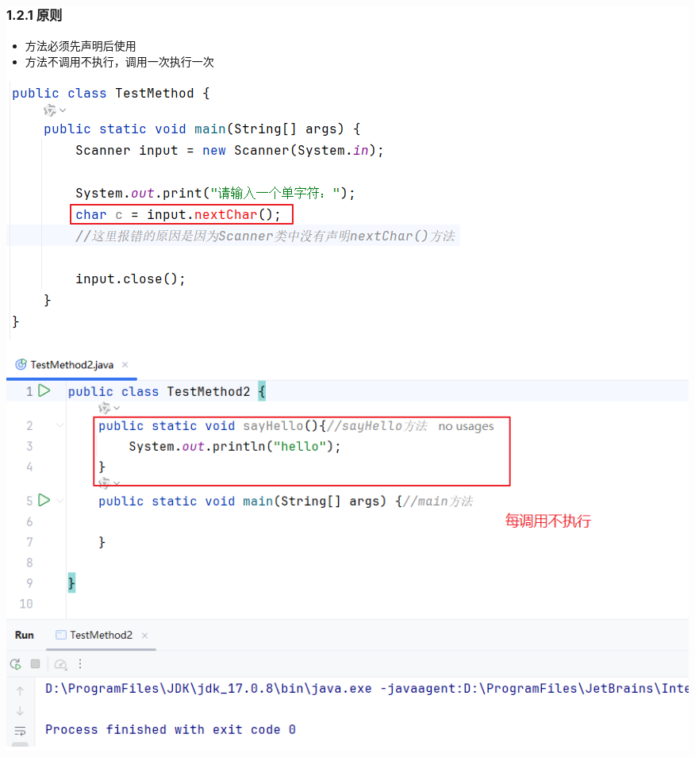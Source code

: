 ### 1.2.1 原则

- 方法必须先声明后使用
- 方法不调用不执行，调用一次执行一次

![image-20241204091205147](.\images\image-20241204091205147.png)

![image-20241204091348158](.\images\image-20241204091348158.png)
